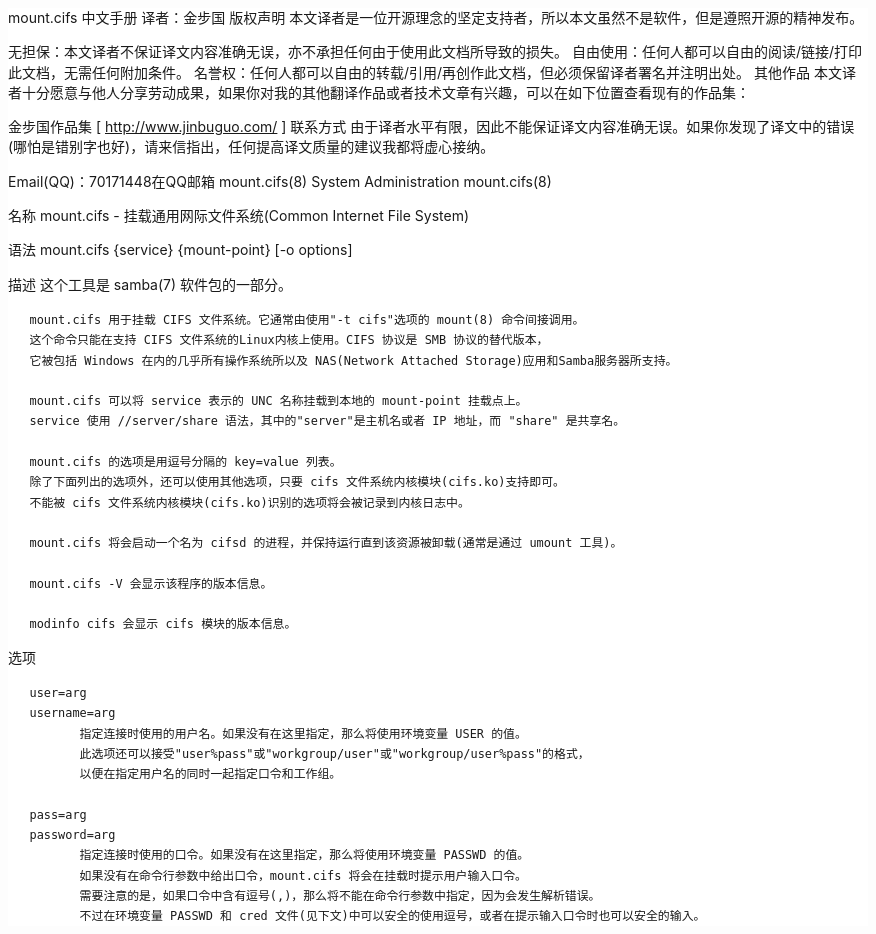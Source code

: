 mount.cifs 中文手册
译者：金步国
版权声明
本文译者是一位开源理念的坚定支持者，所以本文虽然不是软件，但是遵照开源的精神发布。

无担保：本文译者不保证译文内容准确无误，亦不承担任何由于使用此文档所导致的损失。
自由使用：任何人都可以自由的阅读/链接/打印此文档，无需任何附加条件。
名誉权：任何人都可以自由的转载/引用/再创作此文档，但必须保留译者署名并注明出处。
其他作品
本文译者十分愿意与他人分享劳动成果，如果你对我的其他翻译作品或者技术文章有兴趣，可以在如下位置查看现有的作品集：

金步国作品集 [ http://www.jinbuguo.com/ ]
联系方式
由于译者水平有限，因此不能保证译文内容准确无误。如果你发现了译文中的错误(哪怕是错别字也好)，请来信指出，任何提高译文质量的建议我都将虚心接纳。

Email(QQ)：70171448在QQ邮箱
mount.cifs(8)                                    System Administration                                   mount.cifs(8)


名称
       mount.cifs - 挂载通用网际文件系统(Common Internet File System)


语法
       mount.cifs {service} {mount-point} [-o options]


描述
       这个工具是 samba(7) 软件包的一部分。

       mount.cifs 用于挂载 CIFS 文件系统。它通常由使用"-t cifs"选项的 mount(8) 命令间接调用。
       这个命令只能在支持 CIFS 文件系统的Linux内核上使用。CIFS 协议是 SMB 协议的替代版本，
       它被包括 Windows 在内的几乎所有操作系统所以及 NAS(Network Attached Storage)应用和Samba服务器所支持。

       mount.cifs 可以将 service 表示的 UNC 名称挂载到本地的 mount-point 挂载点上。
       service 使用 //server/share 语法，其中的"server"是主机名或者 IP 地址，而 "share" 是共享名。

       mount.cifs 的选项是用逗号分隔的 key=value 列表。
       除了下面列出的选项外，还可以使用其他选项，只要 cifs 文件系统内核模块(cifs.ko)支持即可。
       不能被 cifs 文件系统内核模块(cifs.ko)识别的选项将会被记录到内核日志中。

       mount.cifs 将会启动一个名为 cifsd 的进程，并保持运行直到该资源被卸载(通常是通过 umount 工具)。

       mount.cifs -V 会显示该程序的版本信息。

       modinfo cifs 会显示 cifs 模块的版本信息。


选项

       user=arg
       username=arg
              指定连接时使用的用户名。如果没有在这里指定，那么将使用环境变量 USER 的值。
              此选项还可以接受"user%pass"或"workgroup/user"或"workgroup/user%pass"的格式，
              以便在指定用户名的同时一起指定口令和工作组。

       pass=arg
       password=arg
              指定连接时使用的口令。如果没有在这里指定，那么将使用环境变量 PASSWD 的值。
              如果没有在命令行参数中给出口令，mount.cifs 将会在挂载时提示用户输入口令。
              需要注意的是，如果口令中含有逗号(,)，那么将不能在命令行参数中指定，因为会发生解析错误。
              不过在环境变量 PASSWD 和 cred 文件(见下文)中可以安全的使用逗号，或者在提示输入口令时也可以安全的输入。
